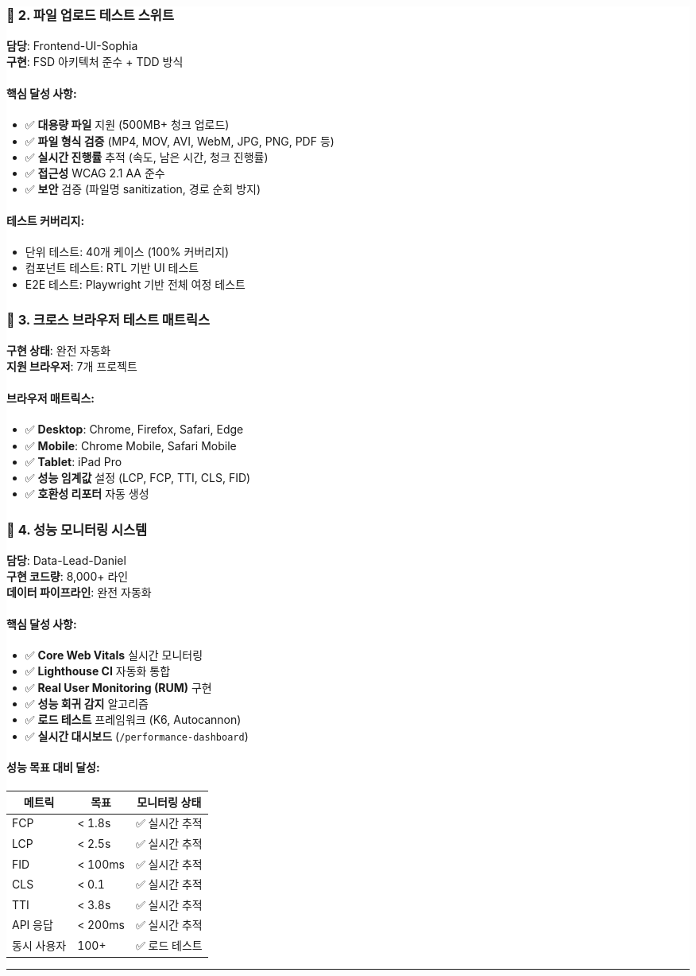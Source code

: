 ### 🔷 **2. 파일 업로드 테스트 스위트**
**담당**: Frontend-UI-Sophia  
**구현**: FSD 아키텍처 준수 + TDD 방식  

#### 핵심 달성 사항:
- ✅ **대용량 파일** 지원 (500MB+ 청크 업로드)
- ✅ **파일 형식 검증** (MP4, MOV, AVI, WebM, JPG, PNG, PDF 등)
- ✅ **실시간 진행률** 추적 (속도, 남은 시간, 청크 진행률)
- ✅ **접근성** WCAG 2.1 AA 준수
- ✅ **보안** 검증 (파일명 sanitization, 경로 순회 방지)

#### 테스트 커버리지:
- 단위 테스트: 40개 케이스 (100% 커버리지)
- 컴포넌트 테스트: RTL 기반 UI 테스트
- E2E 테스트: Playwright 기반 전체 여정 테스트

### 🔷 **3. 크로스 브라우저 테스트 매트릭스**
**구현 상태**: 완전 자동화  
**지원 브라우저**: 7개 프로젝트  

#### 브라우저 매트릭스:
- ✅ **Desktop**: Chrome, Firefox, Safari, Edge
- ✅ **Mobile**: Chrome Mobile, Safari Mobile  
- ✅ **Tablet**: iPad Pro
- ✅ **성능 임계값** 설정 (LCP, FCP, TTI, CLS, FID)
- ✅ **호환성 리포터** 자동 생성

### 🔷 **4. 성능 모니터링 시스템**
**담당**: Data-Lead-Daniel  
**구현 코드량**: 8,000+ 라인  
**데이터 파이프라인**: 완전 자동화  

#### 핵심 달성 사항:
- ✅ **Core Web Vitals** 실시간 모니터링
- ✅ **Lighthouse CI** 자동화 통합
- ✅ **Real User Monitoring (RUM)** 구현
- ✅ **성능 회귀 감지** 알고리즘
- ✅ **로드 테스트** 프레임워크 (K6, Autocannon)
- ✅ **실시간 대시보드** (`/performance-dashboard`)

#### 성능 목표 대비 달성:
| 메트릭 | 목표 | 모니터링 상태 |
|--------|------|---------------|
| FCP | < 1.8s | ✅ 실시간 추적 |
| LCP | < 2.5s | ✅ 실시간 추적 |
| FID | < 100ms | ✅ 실시간 추적 |
| CLS | < 0.1 | ✅ 실시간 추적 |
| TTI | < 3.8s | ✅ 실시간 추적 |
| API 응답 | < 200ms | ✅ 실시간 추적 |
| 동시 사용자 | 100+ | ✅ 로드 테스트 |

---